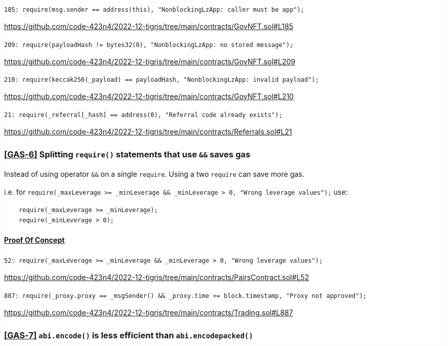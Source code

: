 
```solidity
185: require(msg.sender == address(this), "NonblockingLzApp: caller must be app");
```

https://github.com/code-423n4/2022-12-tigris/tree/main/contracts/GovNFT.sol#L185

```solidity
209: require(payloadHash != bytes32(0), "NonblockingLzApp: no stored message");
```

https://github.com/code-423n4/2022-12-tigris/tree/main/contracts/GovNFT.sol#L209

```solidity
210: require(keccak256(_payload) == payloadHash, "NonblockingLzApp: invalid payload");
```

https://github.com/code-423n4/2022-12-tigris/tree/main/contracts/GovNFT.sol#L210

```solidity
21: require(_referral[_hash] == address(0), "Referral code already exists");
```

https://github.com/code-423n4/2022-12-tigris/tree/main/contracts/Referrals.sol#L21




### <a href="#Summary">[GAS&#x2011;6]</a><a name="GAS&#x2011;6"> Splitting `require()` statements that use `&&` saves gas

Instead of using operator `&&` on a single `require`. Using a two `require` can save more gas.

i.e.
for `require(_maxLeverage >= _minLeverage && _minLeverage > 0, "Wrong leverage values");` use:

```
    require(_maxLeverage >= _minLeverage);
    require(_minLeverage > 0);
```

#### <ins>Proof Of Concept</ins>

```solidity
52: require(_maxLeverage >= _minLeverage && _minLeverage > 0, "Wrong leverage values");
```

https://github.com/code-423n4/2022-12-tigris/tree/main/contracts/PairsContract.sol#L52

```solidity
887: require(_proxy.proxy == _msgSender() && _proxy.time >= block.timestamp, "Proxy not approved");
```

https://github.com/code-423n4/2022-12-tigris/tree/main/contracts/Trading.sol#L887





### <a href="#Summary">[GAS&#x2011;7]</a><a name="GAS&#x2011;7"> `abi.encode()` is less efficient than `abi.encodepacked()`
